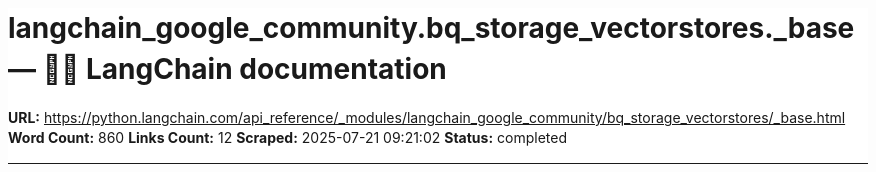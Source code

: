 # langchain_google_community.bq_storage_vectorstores._base — 🦜🔗 LangChain  documentation

**URL:** https://python.langchain.com/api_reference/_modules/langchain_google_community/bq_storage_vectorstores/_base.html
**Word Count:** 860
**Links Count:** 12
**Scraped:** 2025-07-21 09:21:02
**Status:** completed

---

